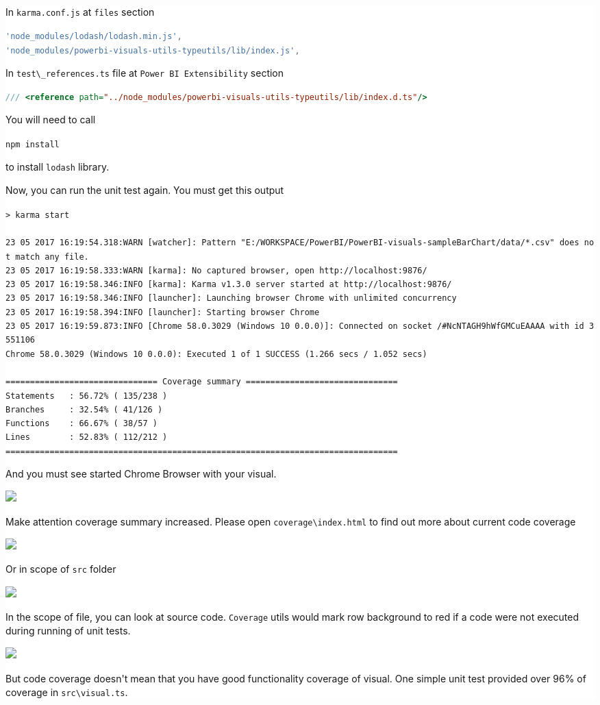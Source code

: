 In `karma.conf.js` at `files` section
```js
'node_modules/lodash/lodash.min.js',
'node_modules/powerbi-visuals-utils-typeutils/lib/index.js',
```

In `test\_references.ts` file at `Power BI Extensibility` section

```ts
/// <reference path="../node_modules/powerbi-visuals-utils-typeutils/lib/index.d.ts"/>
```

You will need to call 
```
npm install 
```

to install `lodash` library.

Now, you can run the unit test again. You must get this output

```
> karma start

23 05 2017 16:19:54.318:WARN [watcher]: Pattern "E:/WORKSPACE/PowerBI/PowerBI-visuals-sampleBarChart/data/*.csv" does not match any file.
23 05 2017 16:19:58.333:WARN [karma]: No captured browser, open http://localhost:9876/
23 05 2017 16:19:58.346:INFO [karma]: Karma v1.3.0 server started at http://localhost:9876/
23 05 2017 16:19:58.346:INFO [launcher]: Launching browser Chrome with unlimited concurrency
23 05 2017 16:19:58.394:INFO [launcher]: Starting browser Chrome
23 05 2017 16:19:59.873:INFO [Chrome 58.0.3029 (Windows 10 0.0.0)]: Connected on socket /#NcNTAGH9hWfGMCuEAAAA with id 3551106
Chrome 58.0.3029 (Windows 10 0.0.0): Executed 1 of 1 SUCCESS (1.266 secs / 1.052 secs)

=============================== Coverage summary ===============================
Statements   : 56.72% ( 135/238 )
Branches     : 32.54% ( 41/126 )
Functions    : 66.67% ( 38/57 )
Lines        : 52.83% ( 112/212 )
================================================================================
```

And you must see started Chrome Browser with your visual.

![](../images/KarmaJSChromeUTRunned.png)

Make attention coverage summary increased. Please open `coverage\index.html` to find out more about current code coverage

![](../images/CodeCoverageIndex.png)

Or in scope of `src` folder

![](../images/CodeCoverageSrcFolder.png)

In the scope of file, you can look at source code. `Coverage` utils would mark row background to red if a code were not executed during running of unit tests.

![](../images/CodeCoverageVisualSrc.png)

But code coverage doesn't mean that you have good functionality coverage of visual. One simple unit test provided over 96% of coverage in `src\visual.ts`.

## 